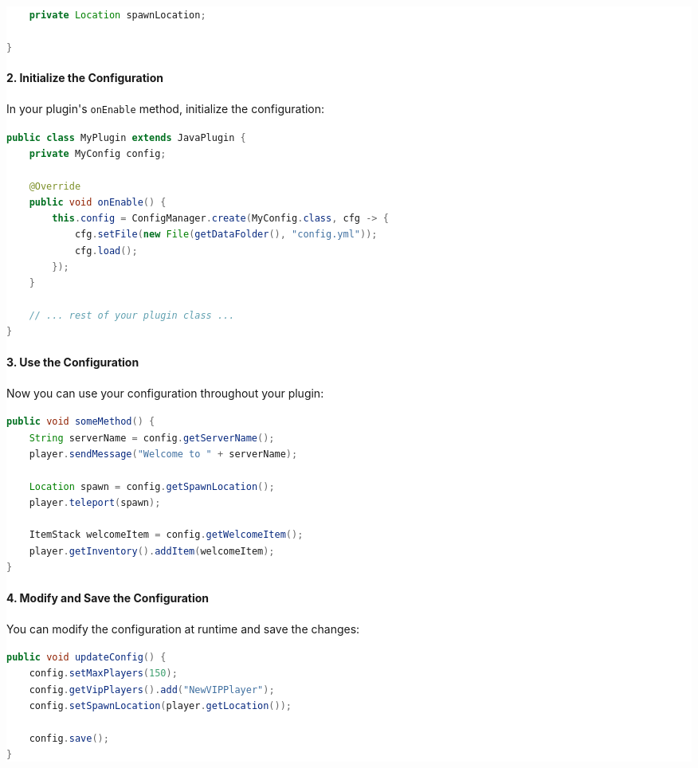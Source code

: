```java
    private Location spawnLocation;

}
```

#### 2. Initialize the Configuration

In your plugin's `onEnable` method, initialize the configuration:

```java
public class MyPlugin extends JavaPlugin {
    private MyConfig config;

    @Override
    public void onEnable() {
        this.config = ConfigManager.create(MyConfig.class, cfg -> {
            cfg.setFile(new File(getDataFolder(), "config.yml"));
            cfg.load();
        });
    }

    // ... rest of your plugin class ...
}
```

#### 3. Use the Configuration

Now you can use your configuration throughout your plugin:

```java
public void someMethod() {
    String serverName = config.getServerName();
    player.sendMessage("Welcome to " + serverName);

    Location spawn = config.getSpawnLocation();
    player.teleport(spawn);

    ItemStack welcomeItem = config.getWelcomeItem();
    player.getInventory().addItem(welcomeItem);
}
```

#### 4. Modify and Save the Configuration

You can modify the configuration at runtime and save the changes:

```java
public void updateConfig() {
    config.setMaxPlayers(150);
    config.getVipPlayers().add("NewVIPPlayer");
    config.setSpawnLocation(player.getLocation());

    config.save();
}
```
